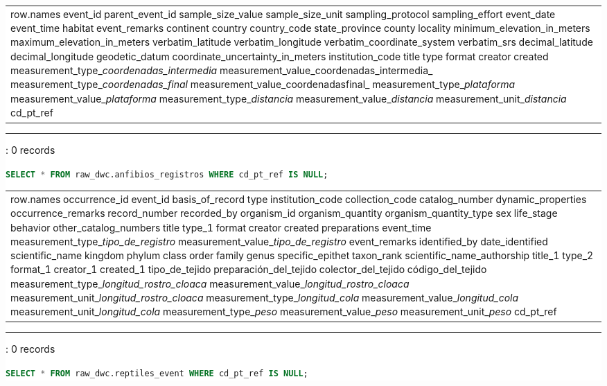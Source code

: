 <div class="knitsql-table">

|                                                                                                                                                                                                                                                                                                                                                                                                                                                                                                                                                                                                                                                                                                                                                                                                                                   |
|-----------------------------------------------------------------------------------------------------------------------------------------------------------------------------------------------------------------------------------------------------------------------------------------------------------------------------------------------------------------------------------------------------------------------------------------------------------------------------------------------------------------------------------------------------------------------------------------------------------------------------------------------------------------------------------------------------------------------------------------------------------------------------------------------------------------------------------|
| row.names event_id parent_event_id sample_size_value sample_size_unit sampling_protocol sampling_effort event_date event_time habitat event_remarks continent country country_code state_province county locality minimum_elevation_in_meters maximum_elevation_in_meters verbatim_latitude verbatim_longitude verbatim_coordinate_system verbatim_srs decimal_latitude decimal_longitude geodetic_datum coordinate_uncertainty_in_meters institution_code title type format creator created measurement_type\_*coordenadas_intermedia* measurement_value_coordenadas_intermedia\_ measurement_type\_*coordenadas_final* measurement_value_coordenadasfinal\_ measurement_type\_*plataforma* measurement_value\_*plataforma* measurement_type\_*distancia* measurement_value\_*distancia* measurement_unit\_*distancia* cd_pt_ref |

------------------------------------------------------------------------

: 0 records

</div>

``` sql
SELECT * FROM raw_dwc.anfibios_registros WHERE cd_pt_ref IS NULL;
```

<div class="knitsql-table">

|                                                                                                                                                                                                                                                                                                                                                                                                                                                                                                                                                                                                                                                                                                                                                                                                                                                                                                                                                                                                                                   |
|-----------------------------------------------------------------------------------------------------------------------------------------------------------------------------------------------------------------------------------------------------------------------------------------------------------------------------------------------------------------------------------------------------------------------------------------------------------------------------------------------------------------------------------------------------------------------------------------------------------------------------------------------------------------------------------------------------------------------------------------------------------------------------------------------------------------------------------------------------------------------------------------------------------------------------------------------------------------------------------------------------------------------------------|
| row.names occurrence_id event_id basis_of_record type institution_code collection_code catalog_number dynamic_properties occurrence_remarks record_number recorded_by organism_id organism_quantity organism_quantity_type sex life_stage behavior other_catalog_numbers title type_1 format creator created preparations event_time measurement_type\_*tipo_de_registro* measurement_value\_*tipo_de_registro* event_remarks identified_by date_identified scientific_name kingdom phylum class order family genus specific_epithet taxon_rank scientific_name_authorship title_1 type_2 format_1 creator_1 created_1 tipo_de_tejido preparación_del_tejido colector_del_tejido código_del_tejido measurement_type\_*longitud_rostro_cloaca* measurement_value\_*longitud_rostro_cloaca* measurement_unit\_*longitud_rostro_cloaca* measurement_type\_*longitud_cola* measurement_value\_*longitud_cola* measurement_unit\_*longitud_cola* measurement_type\_*peso* measurement_value\_*peso* measurement_unit\_*peso* cd_pt_ref |

------------------------------------------------------------------------

: 0 records

</div>

``` sql
SELECT * FROM raw_dwc.reptiles_event WHERE cd_pt_ref IS NULL;
```

<div class="knitsql-table">
